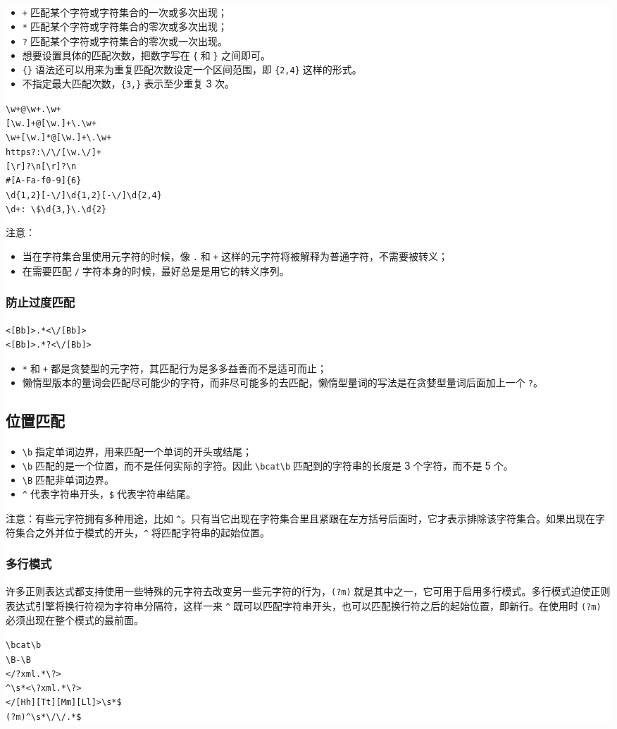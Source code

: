 - `+` 匹配某个字符或字符集合的一次或多次出现；
- `*` 匹配某个字符或字符集合的零次或多次出现；
- `?` 匹配某个字符或字符集合的零次或一次出现。
- 想要设置具体的匹配次数，把数字写在 `{` 和 `}` 之间即可。
- `{}` 语法还可以用来为重复匹配次数设定一个区间范围，即 `{2,4}` 这样的形式。
- 不指定最大匹配次数，`{3,}` 表示至少重复 3 次。

```regex
\w+@\w+.\w+
[\w.]+@[\w.]+\.\w+
\w+[\w.]*@[\w.]+\.\w+
https?:\/\/[\w.\/]+
[\r]?\n[\r]?\n
#[A-Fa-f0-9]{6}
\d{1,2}[-\/]\d{1,2}[-\/]\d{2,4}
\d+: \$\d{3,}\.\d{2}
```

注意：

- 当在字符集合里使用元字符的时候，像 `.` 和 `+` 这样的元字符将被解释为普通字符，不需要被转义；
- 在需要匹配 `/` 字符本身的时候，最好总是是用它的转义序列。

### 防止过度匹配

```regex
<[Bb]>.*<\/[Bb]>
<[Bb]>.*?<\/[Bb]>
```

- `*` 和 `+` 都是贪婪型的元字符，其匹配行为是多多益善而不是适可而止；
- 懒惰型版本的量词会匹配尽可能少的字符，而非尽可能多的去匹配，懒惰型量词的写法是在贪婪型量词后面加上一个 `?`。

## 位置匹配

- `\b` 指定单词边界，用来匹配一个单词的开头或结尾；
- `\b` 匹配的是一个位置，而不是任何实际的字符。因此 `\bcat\b` 匹配到的字符串的长度是 3 个字符，而不是 5 个。
- `\B` 匹配非单词边界。
- `^` 代表字符串开头，`$` 代表字符串结尾。

注意：有些元字符拥有多种用途，比如 `^`。只有当它出现在字符集合里且紧跟在左方括号后面时，它才表示排除该字符集合。如果出现在字符集合之外并位于模式的开头，`^` 将匹配字符串的起始位置。

### 多行模式

许多正则表达式都支持使用一些特殊的元字符去改变另一些元字符的行为，`(?m)` 就是其中之一，它可用于启用多行模式。多行模式迫使正则表达式引擎将换行符视为字符串分隔符，这样一来 `^` 既可以匹配字符串开头，也可以匹配换行符之后的起始位置，即新行。在使用时 `(?m)` 必须出现在整个模式的最前面。

```regex
\bcat\b
\B-\B
</?xml.*\?>
^\s*<\?xml.*\?>
</[Hh][Tt][Mm][Ll]>\s*$
(?m)^\s*\/\/.*$
```
